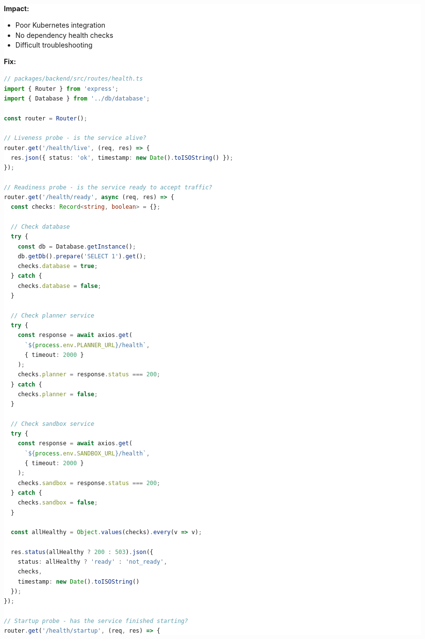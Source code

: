 **Impact:**
- Poor Kubernetes integration
- No dependency health checks
- Difficult troubleshooting

**Fix:**
```typescript
// packages/backend/src/routes/health.ts
import { Router } from 'express';
import { Database } from '../db/database';

const router = Router();

// Liveness probe - is the service alive?
router.get('/health/live', (req, res) => {
  res.json({ status: 'ok', timestamp: new Date().toISOString() });
});

// Readiness probe - is the service ready to accept traffic?
router.get('/health/ready', async (req, res) => {
  const checks: Record<string, boolean> = {};

  // Check database
  try {
    const db = Database.getInstance();
    db.getDb().prepare('SELECT 1').get();
    checks.database = true;
  } catch {
    checks.database = false;
  }

  // Check planner service
  try {
    const response = await axios.get(
      `${process.env.PLANNER_URL}/health`,
      { timeout: 2000 }
    );
    checks.planner = response.status === 200;
  } catch {
    checks.planner = false;
  }

  // Check sandbox service
  try {
    const response = await axios.get(
      `${process.env.SANDBOX_URL}/health`,
      { timeout: 2000 }
    );
    checks.sandbox = response.status === 200;
  } catch {
    checks.sandbox = false;
  }

  const allHealthy = Object.values(checks).every(v => v);

  res.status(allHealthy ? 200 : 503).json({
    status: allHealthy ? 'ready' : 'not_ready',
    checks,
    timestamp: new Date().toISOString()
  });
});

// Startup probe - has the service finished starting?
router.get('/health/startup', (req, res) => {
```